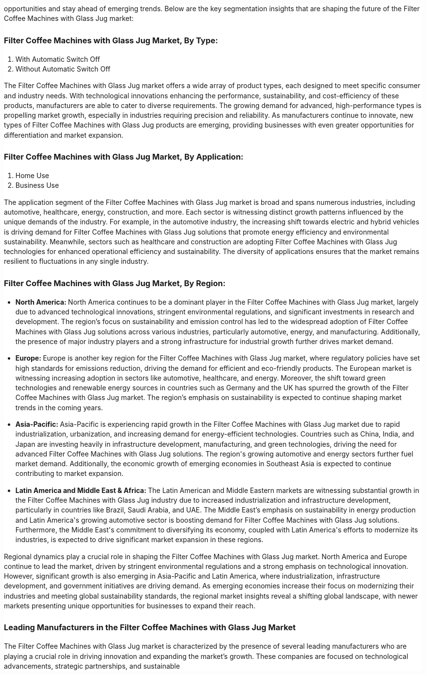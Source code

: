 opportunities and stay ahead of emerging trends. Below are the key segmentation insights that are shaping the future of the Filter Coffee Machines with Glass Jug market:</p><h3><strong>Filter Coffee Machines with Glass Jug Market, By Type:<br /></strong></h3><ol><li>With Automatic Switch Off<li> Without Automatic Switch Off</li></ol><p>The Filter Coffee Machines with Glass Jug market offers a wide array of product types, each designed to meet specific consumer and industry needs. With technological innovations enhancing the performance, sustainability, and cost-efficiency of these products, manufacturers are able to cater to diverse requirements. The growing demand for advanced, high-performance types is propelling market growth, especially in industries requiring precision and reliability. As manufacturers continue to innovate, new types of Filter Coffee Machines with Glass Jug products are emerging, providing businesses with even greater opportunities for differentiation and market expansion.</p><h3>Filter Coffee Machines with Glass Jug Market,&nbsp;By Application:</h3><ol><li>Home Use<li> Business Use</li></ol><p>The application segment of the Filter Coffee Machines with Glass Jug market is broad and spans numerous industries, including automotive, healthcare, energy, construction, and more. Each sector is witnessing distinct growth patterns influenced by the unique demands of the industry. For example, in the automotive industry, the increasing shift towards electric and hybrid vehicles is driving demand for Filter Coffee Machines with Glass Jug solutions that promote energy efficiency and environmental sustainability. Meanwhile, sectors such as healthcare and construction are adopting Filter Coffee Machines with Glass Jug technologies for enhanced operational efficiency and sustainability. The diversity of applications ensures that the market remains resilient to fluctuations in any single industry.</p><h3>Filter Coffee Machines with Glass Jug Market, By Region:</h3><ul><li><p><strong>North America:&nbsp;</strong>North America continues to be a dominant player in the Filter Coffee Machines with Glass Jug market, largely due to advanced technological innovations, stringent environmental regulations, and significant investments in research and development. The region&rsquo;s focus on sustainability and emission control has led to the widespread adoption of Filter Coffee Machines with Glass Jug solutions across various industries, particularly automotive, energy, and manufacturing. Additionally, the presence of major industry players and a strong infrastructure for industrial growth further drives market demand.</p></li><li><p><strong><strong>Europe:&nbsp;</strong></strong>Europe is another key region for the Filter Coffee Machines with Glass Jug market, where regulatory policies have set high standards for emissions reduction, driving the demand for efficient and eco-friendly products. The European market is witnessing increasing adoption in sectors like automotive, healthcare, and energy. Moreover, the shift toward green technologies and renewable energy sources in countries such as Germany and the UK has spurred the growth of the Filter Coffee Machines with Glass Jug market. The region&rsquo;s emphasis on sustainability is expected to continue shaping market trends in the coming years.</p></li><li><p><strong><strong>Asia-Pacific:&nbsp;</strong></strong>Asia-Pacific is experiencing rapid growth in the Filter Coffee Machines with Glass Jug market due to rapid industrialization, urbanization, and increasing demand for energy-efficient technologies. Countries such as China, India, and Japan are investing heavily in infrastructure development, manufacturing, and green technologies, driving the need for advanced Filter Coffee Machines with Glass Jug solutions. The region's growing automotive and energy sectors further fuel market demand. Additionally, the economic growth of emerging economies in Southeast Asia is expected to continue contributing to market expansion.</p></li><li><p><strong><strong>Latin America and Middle East &amp; Africa:&nbsp;</strong></strong>The Latin American and Middle Eastern markets are witnessing substantial growth in the Filter Coffee Machines with Glass Jug industry due to increased industrialization and infrastructure development, particularly in countries like Brazil, Saudi Arabia, and UAE. The Middle East&rsquo;s emphasis on sustainability in energy production and Latin America's growing automotive sector is boosting demand for Filter Coffee Machines with Glass Jug solutions. Furthermore, the Middle East's commitment to diversifying its economy, coupled with Latin America's efforts to modernize its industries, is expected to drive significant market expansion in these regions.</p></li></ul><p>Regional dynamics play a crucial role in shaping the Filter Coffee Machines with Glass Jug market. North America and Europe continue to lead the market, driven by stringent environmental regulations and a strong emphasis on technological innovation. However, significant growth is also emerging in Asia-Pacific and Latin America, where industrialization, infrastructure development, and government initiatives are driving demand. As emerging economies increase their focus on modernizing their industries and meeting global sustainability standards, the regional market insights reveal a shifting global landscape, with newer markets presenting unique opportunities for businesses to expand their reach.</p><h3><strong>Leading Manufacturers in the Filter Coffee Machines with Glass Jug Market</strong></h3><p>The Filter Coffee Machines with Glass Jug market is characterized by the presence of several leading manufacturers who are playing a crucial role in driving innovation and expanding the market&rsquo;s growth. These companies are focused on technological advancements, strategic partnerships, and sustainable